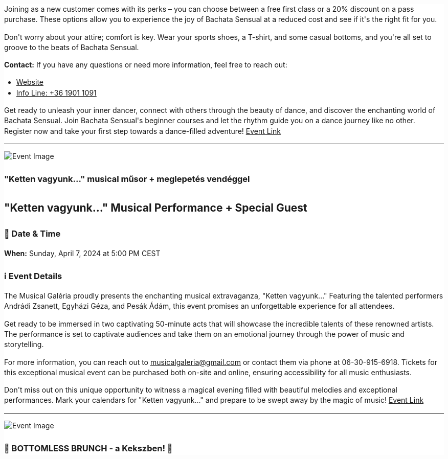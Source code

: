 Joining as a new customer comes with its perks – you can choose between a free first class or a 20% discount on a pass purchase. These options allow you to experience the joy of Bachata Sensual at a reduced cost and see if it's the right fit for you.

Don't worry about your attire; comfort is key. Wear your sports shoes, a T-shirt, and some casual bottoms, and you're all set to groove to the beats of Bachata Sensual.

**Contact:**
If you have any questions or need more information, feel free to reach out:
- [Website](https://www.bachatasensual.hu/contact/)
- [Info Line: +36 1901 1091](tel:+3619011091)

Get ready to unleash your inner dancer, connect with others through the beauty of dance, and discover the enchanting world of Bachata Sensual. Join Bachata Sensual's beginner courses and let the rhythm guide you on a dance journey like no other. Register now and take your first step towards a dance-filled adventure!
[Event Link](https://facebook.com/events/816927279914925)

---
![Event Image](https://scontent-fra3-1.xx.fbcdn.net/v/t39.30808-6/431483412_991034455740457_5315891900788335739_n.jpg?stp=dst-jpg_s960x960&_nc_cat=105&ccb=1-7&_nc_sid=5f2048&_nc_ohc=oBeMoJKHsKMAb4Wv2cr&_nc_ht=scontent-fra3-1.xx&oh=00_AfBFvCCEhfnHzMrZWvvCFrjtWJtuSwc2vN_BqLXepez_mA&oe=661800EC)

 ### "Ketten vagyunk..." musical műsor + meglepetés vendéggel

## "Ketten vagyunk..." Musical Performance + Special Guest

### 📅 Date & Time
**When:** Sunday, April 7, 2024 at 5:00 PM CEST

### ℹ️ Event Details
The Musical Galéria proudly presents the enchanting musical extravaganza, "Ketten vagyunk..." Featuring the talented performers Andrádi Zsanett, Egyházi Géza, and Pesák Ádám, this event promises an unforgettable experience for all attendees.

Get ready to be immersed in two captivating 50-minute acts that will showcase the incredible talents of these renowned artists. The performance is set to captivate audiences and take them on an emotional journey through the power of music and storytelling.

For more information, you can reach out to musicalgaleria@gmail.com or contact them via phone at 06-30-915-6918. Tickets for this exceptional musical event can be purchased both on-site and online, ensuring accessibility for all music enthusiasts.

Don't miss out on this unique opportunity to witness a magical evening filled with beautiful melodies and exceptional performances. Mark your calendars for "Ketten vagyunk..." and prepare to be swept away by the magic of music!
[Event Link](https://facebook.com/events/761383972683696)

---
![Event Image](https://scontent-fra3-1.xx.fbcdn.net/v/t39.30808-6/430674648_799297865576297_7141797918580607073_n.jpg?stp=dst-jpg_p180x540&_nc_cat=103&ccb=1-7&_nc_sid=5f2048&_nc_ohc=fZx_eW3dkK8Ab4mIZgW&_nc_ht=scontent-fra3-1.xx&oh=00_AfCY32n6j-5yH5zV5Pg_xX4ZU2gs22zEUxtetIAM9M_wsA&oe=6617E6AA)

 ### 💋 BOTTOMLESS BRUNCH - a Kekszben! 💋
